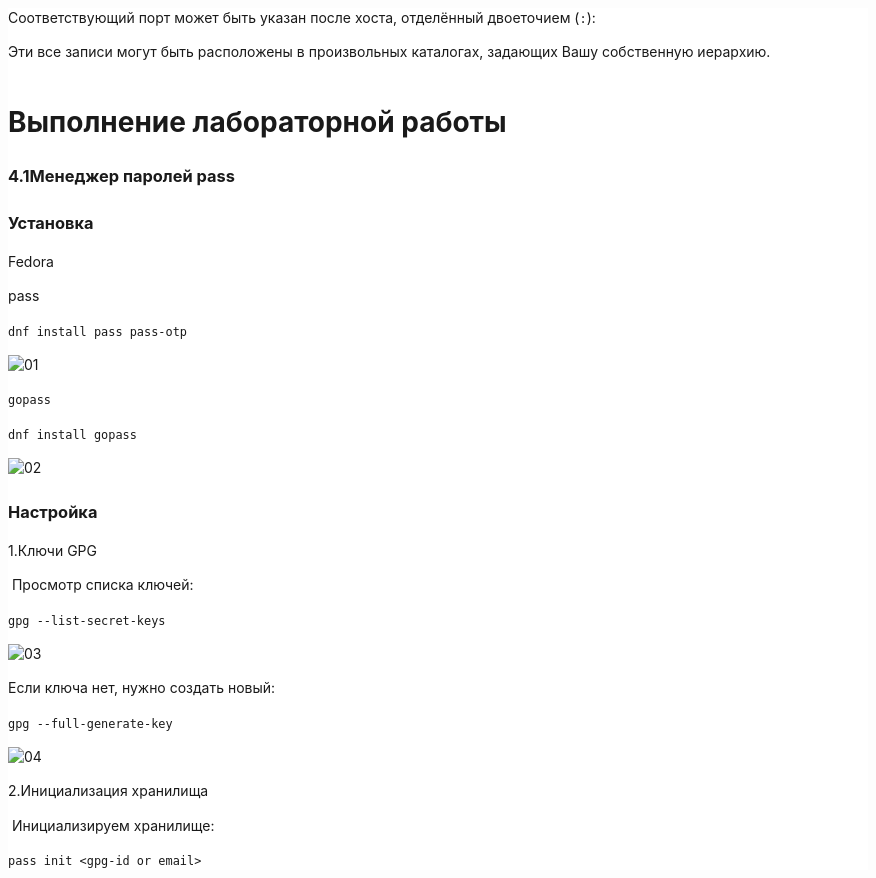 Соответствующий порт может быть указан после хоста, отделённый двоеточием (`:`):

Эти все записи могут быть расположены в произвольных каталогах, задающих Вашу собственную иерархию.

# Выполнение лабораторной работы

### **4.1Менеджер паролей pass**

### Установка

 Fedora

 pass

```
dnf install pass pass-otp
```

![01](E:\linux第二学期作业\第五周作业\01.png)

`gopass`

```
dnf install gopass
```



![02](E:\linux第二学期作业\第五周作业\02.png)



### Настройка

1.Ключи GPG

​	Просмотр списка ключей:

```
gpg --list-secret-keys
```

![03](E:\linux第二学期作业\第五周作业\03.png)

Если ключа нет, нужно создать новый:

```
gpg --full-generate-key
```

![04](E:\linux第二学期作业\第五周作业\04.png)

2.Инициализация хранилища

​	Инициализируем хранилище:

```
pass init <gpg-id or email>
```
